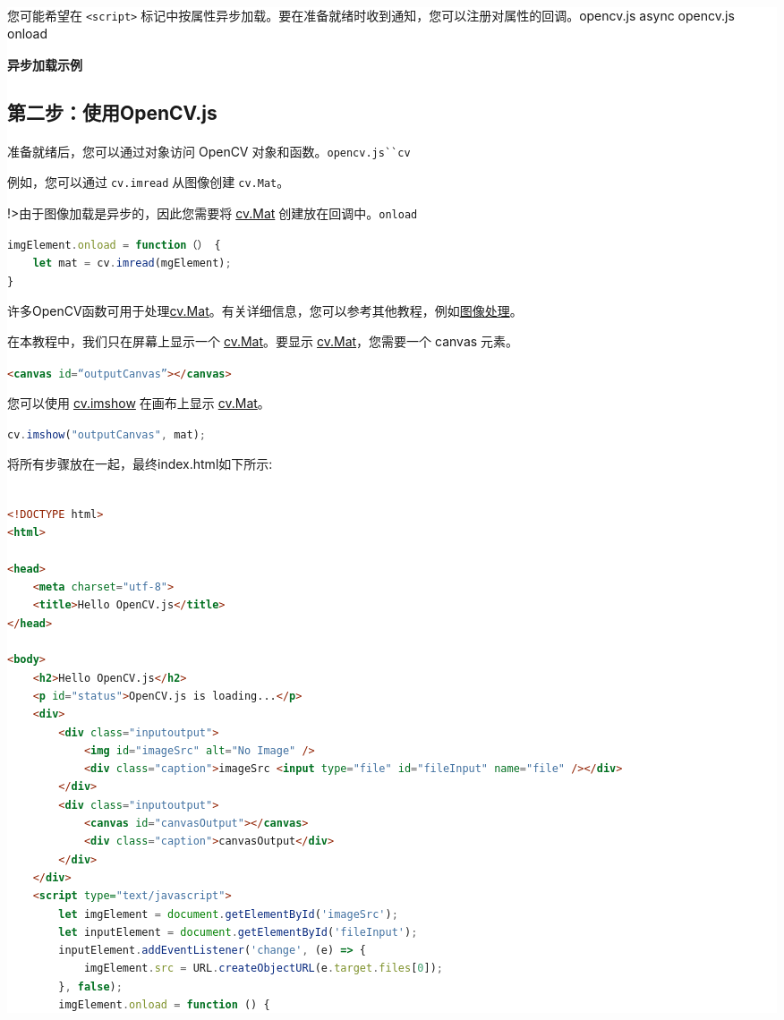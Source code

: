 您可能希望在 `<script>` 标记中按属性异步加载。要在准备就绪时收到通知，您可以注册对属性的回调。opencv.js async opencv.js onload

**异步加载示例**

<script async src=“opencv.js” onload=“onOpenCvReady（）;” type=“text/javascript”></script>

## 第二步：使用OpenCV.js

准备就绪后，您可以通过对象访问 OpenCV 对象和函数。`opencv.js``cv`

例如，您可以通过 `cv.imread` 从图像创建 `cv.Mat`。

!>由于图像加载是异步的，因此您需要将 [cv.Mat](https://docs.opencv.org/3.4/d3/d63/classcv_1_1Mat.html) 创建放在回调中。`onload`

```js
imgElement.onload = function（） {
	let mat = cv.imread(mgElement);
}
```

许多OpenCV函数可用于处理[cv.Mat](https://docs.opencv.org/3.4/d3/d63/classcv_1_1Mat.html)。有关详细信息，您可以参考其他教程，例如[图像处理](https://docs.opencv.org/3.4/d2/df0/tutorial_js_table_of_contents_imgproc.html)。

在本教程中，我们只在屏幕上显示一个 [cv.Mat](https://docs.opencv.org/3.4/d3/d63/classcv_1_1Mat.html)。要显示 [cv.Mat](https://docs.opencv.org/3.4/d3/d63/classcv_1_1Mat.html)，您需要一个 canvas 元素。

```html
<canvas id=“outputCanvas”></canvas>
```

您可以使用 [cv.imshow](https://docs.opencv.org/3.4/d7/dfc/group__highgui.html#ga453d42fe4cb60e5723281a89973ee563) 在画布上显示 [cv.Mat](https://docs.opencv.org/3.4/d3/d63/classcv_1_1Mat.html)。

```js
cv.imshow("outputCanvas", mat);
```

将所有步骤放在一起，最终index.html如下所示:

```html

<!DOCTYPE html>
<html>

<head>
    <meta charset="utf-8">
    <title>Hello OpenCV.js</title>
</head>

<body>
    <h2>Hello OpenCV.js</h2>
    <p id="status">OpenCV.js is loading...</p>
    <div>
        <div class="inputoutput">
            <img id="imageSrc" alt="No Image" />
            <div class="caption">imageSrc <input type="file" id="fileInput" name="file" /></div>
        </div>
        <div class="inputoutput">
            <canvas id="canvasOutput"></canvas>
            <div class="caption">canvasOutput</div>
        </div>
    </div>
    <script type="text/javascript">
        let imgElement = document.getElementById('imageSrc');
        let inputElement = document.getElementById('fileInput');
        inputElement.addEventListener('change', (e) => {
            imgElement.src = URL.createObjectURL(e.target.files[0]);
        }, false);
        imgElement.onload = function () {
```